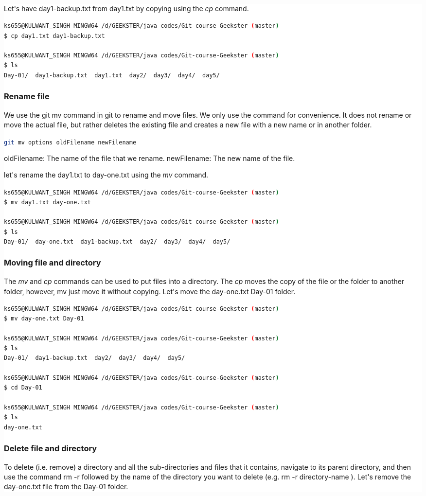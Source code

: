 Let's have day1-backup.txt from day1.txt by copying using the _cp_ command.
```sh
ks655@KULWANT_SINGH MINGW64 /d/GEEKSTER/java codes/Git-course-Geekster (master)
$ cp day1.txt day1-backup.txt

ks655@KULWANT_SINGH MINGW64 /d/GEEKSTER/java codes/Git-course-Geekster (master)
$ ls
Day-01/  day1-backup.txt  day1.txt  day2/  day3/  day4/  day5/
```
### Rename file
We use the git mv command in git to rename and move files. We only use the command for convenience. It does not rename or move the actual file, but rather deletes the existing file and creates a new file with a new name or in another folder.
```sh
git mv options oldFilename newFilename
```
oldFilename: The name of the file that we rename.
newFilename: The new name of the file.

 let's rename the day1.txt to day-one.txt using the _mv_ command.

```sh
ks655@KULWANT_SINGH MINGW64 /d/GEEKSTER/java codes/Git-course-Geekster (master)
$ mv day1.txt day-one.txt

ks655@KULWANT_SINGH MINGW64 /d/GEEKSTER/java codes/Git-course-Geekster (master)
$ ls
Day-01/  day-one.txt  day1-backup.txt  day2/  day3/  day4/  day5/
```
### Moving file and directory
The _mv_ and _cp_ commands can be used to put files into a directory. The _cp_ moves the copy of the file or the folder to another folder, however, mv just move it without copying.
Let's move the day-one.txt Day-01 folder.

```sh
ks655@KULWANT_SINGH MINGW64 /d/GEEKSTER/java codes/Git-course-Geekster (master)
$ mv day-one.txt Day-01

ks655@KULWANT_SINGH MINGW64 /d/GEEKSTER/java codes/Git-course-Geekster (master)
$ ls
Day-01/  day1-backup.txt  day2/  day3/  day4/  day5/

ks655@KULWANT_SINGH MINGW64 /d/GEEKSTER/java codes/Git-course-Geekster (master)
$ cd Day-01

ks655@KULWANT_SINGH MINGW64 /d/GEEKSTER/java codes/Git-course-Geekster (master)
$ ls
day-one.txt

```
### Delete file and directory
To delete (i.e. remove) a directory and all the sub-directories and files that it contains, navigate to its parent directory, and then use the command rm -r followed by the name of the directory you want to delete (e.g. rm -r directory-name ).
Let's remove the day-one.txt file from the Day-01 folder.
